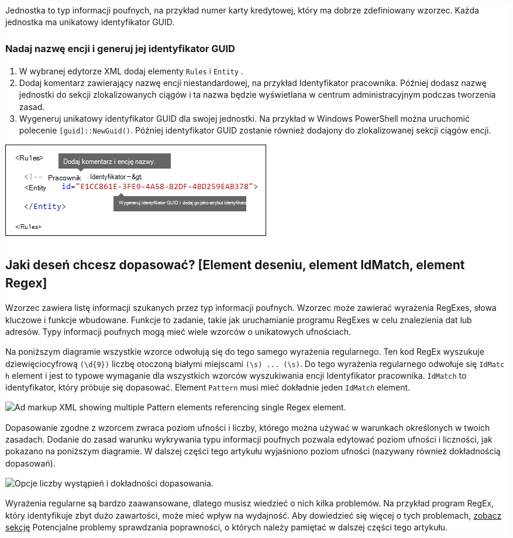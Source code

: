 Jednostka to typ informacji poufnych, na przykład numer karty kredytowej, który ma dobrze zdefiniowany wzorzec. Każda jednostka ma unikatowy identyfikator GUID.

### <a name="name-the-entity-and-generate-its-guid"></a>Nadaj nazwę encji i generuj jej identyfikator GUID

1. W wybranej edytorze XML dodaj elementy `Rules` i `Entity` .
2. Dodaj komentarz zawierający nazwę encji niestandardowej, na przykład Identyfikator pracownika. Później dodasz nazwę jednostki do sekcji zlokalizowanych ciągów i ta nazwa będzie wyświetlana w centrum administracyjnym podczas tworzenia zasad.
3. Wygeneruj unikatowy identyfikator GUID dla swojej jednostki. Na przykład w Windows PowerShell można uruchomić polecenie `[guid]::NewGuid()`. Później identyfikator GUID zostanie również dodajony do zlokalizowanej sekcji ciągów encji.

![Xml markup showing Rules and Entity elements.](../media/c46c0209-0947-44e0-ac3a-8fd5209a81aa.png)

## <a name="what-pattern-do-you-want-to-match-pattern-element-idmatch-element-regex-element"></a>Jaki deseń chcesz dopasować? [Element deseniu, element IdMatch, element Regex]

Wzorzec zawiera listę informacji szukanych przez typ informacji poufnych. Wzorzec może zawierać wyrażenia RegExes, słowa kluczowe i funkcje wbudowane. Funkcje to zadanie, takie jak uruchamianie programu RegExes w celu znalezienia dat lub adresów. Typy informacji poufnych mogą mieć wiele wzorców o unikatowych ufnościach.

Na poniższym diagramie wszystkie wzorce odwołują się do tego samego wyrażenia regularnego. Ten kod RegEx wyszukuje dziewięciocyfrową `(\d{9})` liczbę otoczoną białymi miejscami `(\s) ... (\s)`. Do tego wyrażenia regularnego odwołuje się `IdMatch` element i jest to typowe wymaganie dla wszystkich wzorców wyszukiwania encji Identyfikator pracownika. `IdMatch` to identyfikator, który próbuje się dopasować. Element `Pattern` musi mieć dokładnie jeden `IdMatch` element.

![Ad markup XML showing multiple Pattern elements referencing single Regex element.](../media/8f3f497b-3b8b-4bad-9c6a-d9abf0520854.png)

Dopasowanie zgodne z wzorcem zwraca poziom ufności i liczby, którego można używać w warunkach określonych w twoich zasadach. Dodanie do zasad warunku wykrywania typu informacji poufnych pozwala edytować poziom ufności i liczności, jak pokazano na poniższym diagramie. W dalszej części tego artykułu wyjaśniono poziom ufności (nazywany również dokładnością dopasowań).

![Opcje liczby wystąpień i dokładności dopasowania.](../media/sit-confidence-level.png)

Wyrażenia regularne są bardzo zaawansowane, dlatego musisz wiedzieć o nich kilka problemów. Na przykład program RegEx, który identyfikuje zbyt dużo zawartości, może mieć wpływ na wydajność. Aby dowiedzieć się więcej o tych problemach, [zobacz sekcję](#potential-validation-issues-to-be-aware-of) Potencjalne problemy sprawdzania poprawności, o których należy pamiętać w dalszej części tego artykułu.
